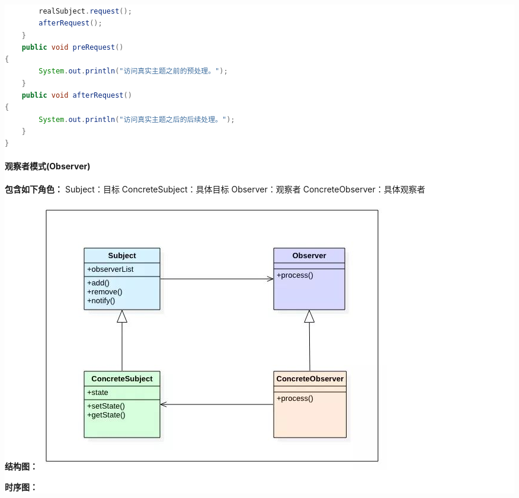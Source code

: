 ```java
        realSubject.request();
        afterRequest();
    }
    public void preRequest()
{
        System.out.println("访问真实主题之前的预处理。");
    }
    public void afterRequest()
{
        System.out.println("访问真实主题之后的后续处理。");
    }
}
```

#### 观察者模式(Observer)
**包含如下角色：**
Subject：目标
ConcreteSubject：具体目标
Observer：观察者
ConcreteObserver：具体观察者

**结构图：**
![struct](resources/DesginPatterns/observer_struct.jpg)

**时序图：**